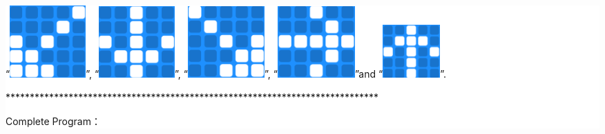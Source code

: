 “![](media/41eb716a282d52483e8467704613d034.png)”,
“![](media/2cae18294b329c10ecdefd768d6954e0.png)”,
“![](media/14b893d1a7157d72209b975d0df8d890.png)”,
“![](media/c362406f55115926523a0f60e16828b6.png)”and
“![](media/3977e13fdec2bfbc7fc55f5dce4969a9.png)”.

\*\*\*\*\*\*\*\*\*\*\*\*\*\*\*\*\*\*\*\*\*\*\*\*\*\*\*\*\*\*\*\*\*\*\*\*\*\*\*\*\*\*\*\*\*\*\*\*\*\*\*\*\*\*\*\*\*\*\*\*\*\*\*\*\*\*\*\*\*\*\*\*\*\*\*\*\*

Complete Program：








<td colspan="2"><p>
